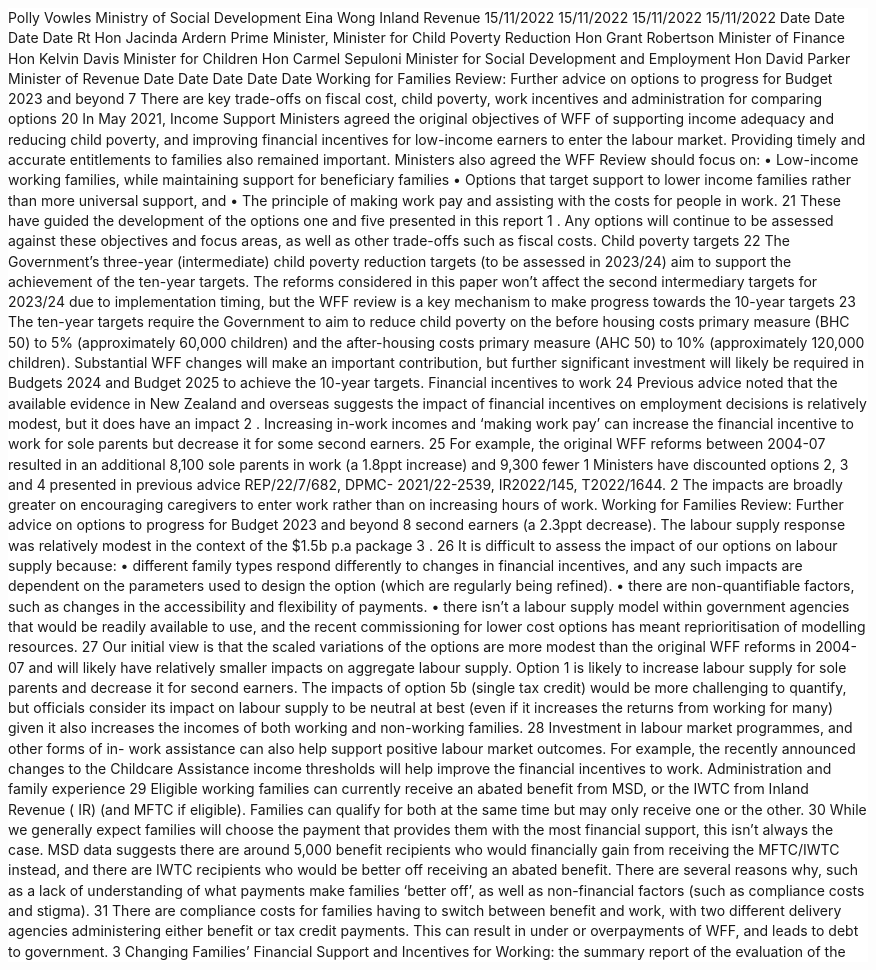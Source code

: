 Polly Vowles Ministry of Social Development Eina Wong Inland Revenue 15/11/2022 15/11/2022 15/11/2022 15/11/2022 Date Date Date Date Rt Hon Jacinda Ardern Prime Minister, Minister for Child Poverty Reduction Hon Grant Robertson Minister of Finance Hon Kelvin Davis Minister for Children Hon Carmel Sepuloni Minister for Social Development and Employment Hon David Parker Minister of Revenue Date Date Date Date Date Working for Families Review: Further advice on options to progress for Budget 2023 and beyond 7 There are key trade-offs on fiscal cost, child poverty, work incentives and administration for comparing options 20 In May 2021, Income Support Ministers agreed the original objectives of WFF of supporting income adequacy and reducing child poverty, and improving financial incentives for low-income earners to enter the labour market. Providing timely and accurate entitlements to families also remained important. Ministers also agreed the WFF Review should focus on: • Low-income working families, while maintaining support for beneficiary families • Options that target support to lower income families rather than more universal support, and • The principle of making work pay and assisting with the costs for people in work. 21 These have guided the development of the options one and five presented in this report 1 . Any options will continue to be assessed against these objectives and focus areas, as well as other trade-offs such as fiscal costs. Child poverty targets 22 The Government’s three-year (intermediate) child poverty reduction targets (to be assessed in 2023/24) aim to support the achievement of the ten-year targets. The reforms considered in this paper won’t affect the second intermediary targets for 2023/24 due to implementation timing, but the WFF review is a key mechanism to make progress towards the 10-year targets 23 The ten-year targets require the Government to aim to reduce child poverty on the before housing costs primary measure (BHC 50) to 5% (approximately 60,000 children) and the after-housing costs primary measure (AHC 50) to 10% (approximately 120,000 children). Substantial WFF changes will make an important contribution, but further significant investment will likely be required in Budgets 2024 and Budget 2025 to achieve the 10-year targets. Financial incentives to work 24 Previous advice noted that the available evidence in New Zealand and overseas suggests the impact of financial incentives on employment decisions is relatively modest, but it does have an impact 2 . Increasing in-work incomes and ‘making work pay’ can increase the financial incentive to work for sole parents but decrease it for some second earners. 25 For example, the original WFF reforms between 2004-07 resulted in an additional 8,100 sole parents in work (a 1.8ppt increase) and 9,300 fewer 1 Ministers have discounted options 2, 3 and 4 presented in previous advice REP/22/7/682, DPMC- 2021/22-2539, IR2022/145, T2022/1644. 2 The impacts are broadly greater on encouraging caregivers to enter work rather than on increasing hours of work. Working for Families Review: Further advice on options to progress for Budget 2023 and beyond 8 second earners (a 2.3ppt decrease). The labour supply response was relatively modest in the context of the $1.5b p.a package 3 . 26 It is difficult to assess the impact of our options on labour supply because: • different family types respond differently to changes in financial incentives, and any such impacts are dependent on the parameters used to design the option (which are regularly being refined). • there are non-quantifiable factors, such as changes in the accessibility and flexibility of payments. • there isn’t a labour supply model within government agencies that would be readily available to use, and the recent commissioning for lower cost options has meant reprioritisation of modelling resources. 27 Our initial view is that the scaled variations of the options are more modest than the original WFF reforms in 2004-07 and will likely have relatively smaller impacts on aggregate labour supply. Option 1 is likely to increase labour supply for sole parents and decrease it for second earners. The impacts of option 5b (single tax credit) would be more challenging to quantify, but officials consider its impact on labour supply to be neutral at best (even if it increases the returns from working for many) given it also increases the incomes of both working and non-working families. 28 Investment in labour market programmes, and other forms of in- work assistance can also help support positive labour market outcomes. For example, the recently announced changes to the Childcare Assistance income thresholds will help improve the financial incentives to work. Administration and family experience 29 Eligible working families can currently receive an abated benefit from MSD, or the IWTC from Inland Revenue ( IR) (and MFTC if eligible). Families can qualify for both at the same time but may only receive one or the other. 30 While we generally expect families will choose the payment that provides them with the most financial support, this isn’t always the case. MSD data suggests there are around 5,000 benefit recipients who would financially gain from receiving the MFTC/IWTC instead, and there are IWTC recipients who would be better off receiving an abated benefit. There are several reasons why, such as a lack of understanding of what payments make families ‘better off’, as well as non-financial factors (such as compliance costs and stigma). 31 There are compliance costs for families having to switch between benefit and work, with two different delivery agencies administering either benefit or tax credit payments. This can result in under or overpayments of WFF, and leads to debt to government. 3 Changing Families’ Financial Support and Incentives for Working: the summary report of the evaluation of the